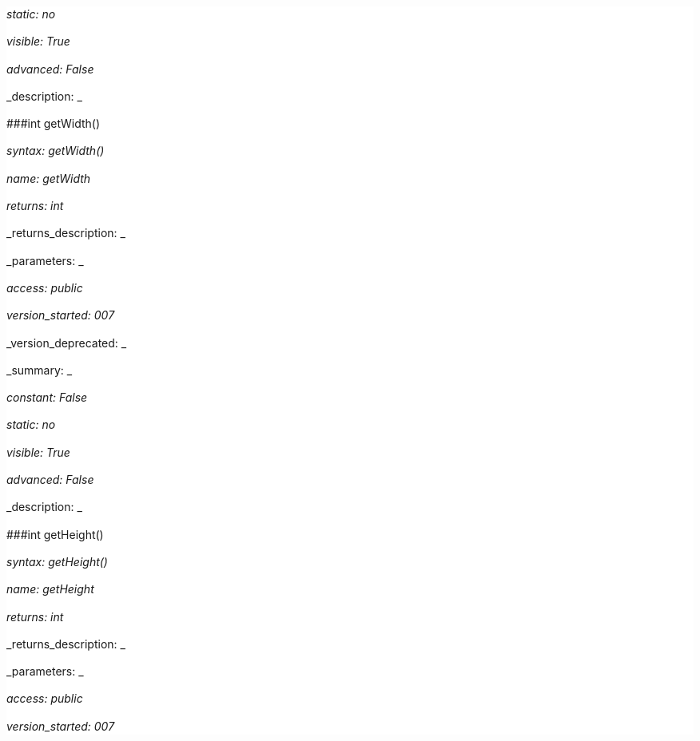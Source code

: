 _static: no_

_visible: True_

_advanced: False_



_description: _







###int getWidth()

_syntax: getWidth()_

_name: getWidth_

_returns: int_

_returns_description: _

_parameters: _

_access: public_

_version_started: 007_

_version_deprecated: _

_summary: _

_constant: False_

_static: no_

_visible: True_

_advanced: False_



_description: _







###int getHeight()

_syntax: getHeight()_

_name: getHeight_

_returns: int_

_returns_description: _

_parameters: _

_access: public_

_version_started: 007_
